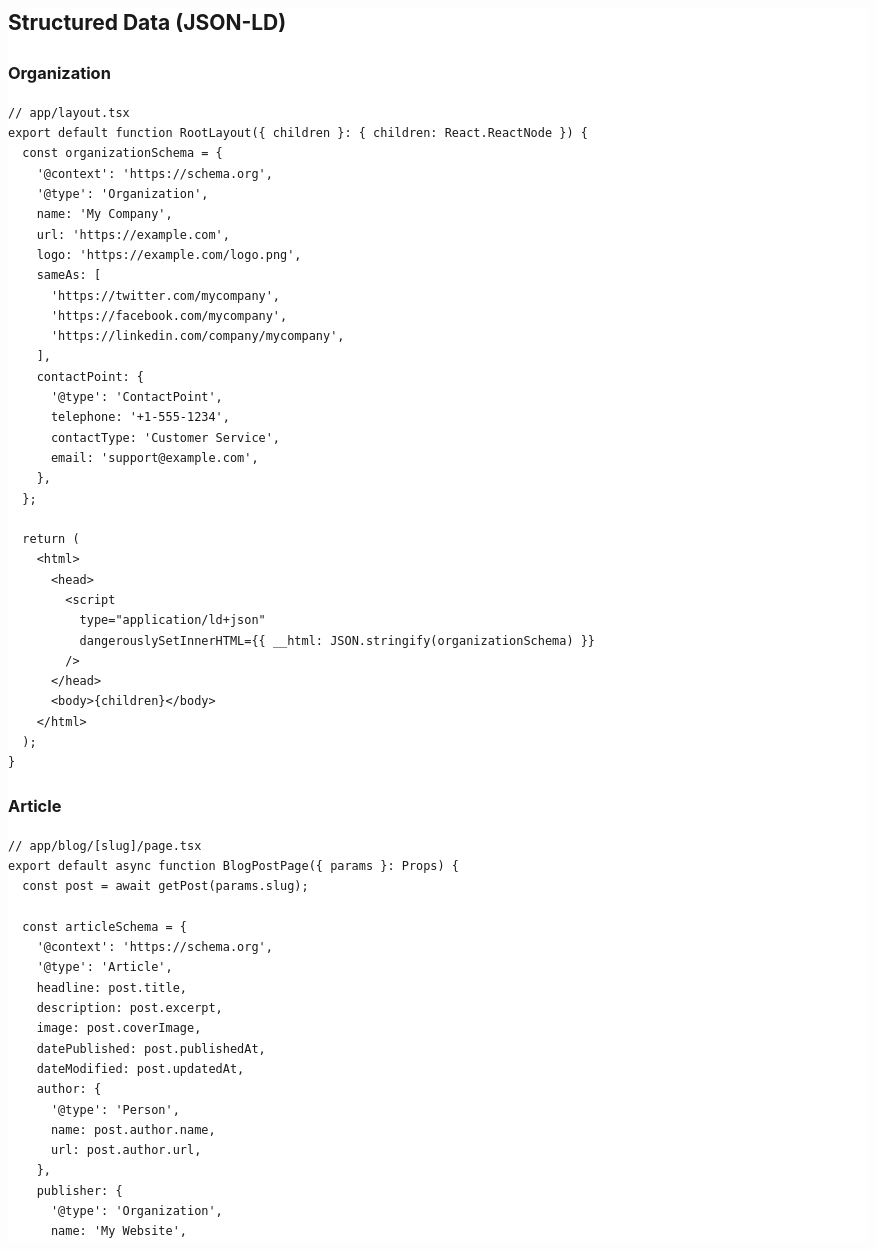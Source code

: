 
## Structured Data (JSON-LD)

### Organization

```tsx
// app/layout.tsx
export default function RootLayout({ children }: { children: React.ReactNode }) {
  const organizationSchema = {
    '@context': 'https://schema.org',
    '@type': 'Organization',
    name: 'My Company',
    url: 'https://example.com',
    logo: 'https://example.com/logo.png',
    sameAs: [
      'https://twitter.com/mycompany',
      'https://facebook.com/mycompany',
      'https://linkedin.com/company/mycompany',
    ],
    contactPoint: {
      '@type': 'ContactPoint',
      telephone: '+1-555-1234',
      contactType: 'Customer Service',
      email: 'support@example.com',
    },
  };

  return (
    <html>
      <head>
        <script
          type="application/ld+json"
          dangerouslySetInnerHTML={{ __html: JSON.stringify(organizationSchema) }}
        />
      </head>
      <body>{children}</body>
    </html>
  );
}
```

### Article

```tsx
// app/blog/[slug]/page.tsx
export default async function BlogPostPage({ params }: Props) {
  const post = await getPost(params.slug);

  const articleSchema = {
    '@context': 'https://schema.org',
    '@type': 'Article',
    headline: post.title,
    description: post.excerpt,
    image: post.coverImage,
    datePublished: post.publishedAt,
    dateModified: post.updatedAt,
    author: {
      '@type': 'Person',
      name: post.author.name,
      url: post.author.url,
    },
    publisher: {
      '@type': 'Organization',
      name: 'My Website',
```